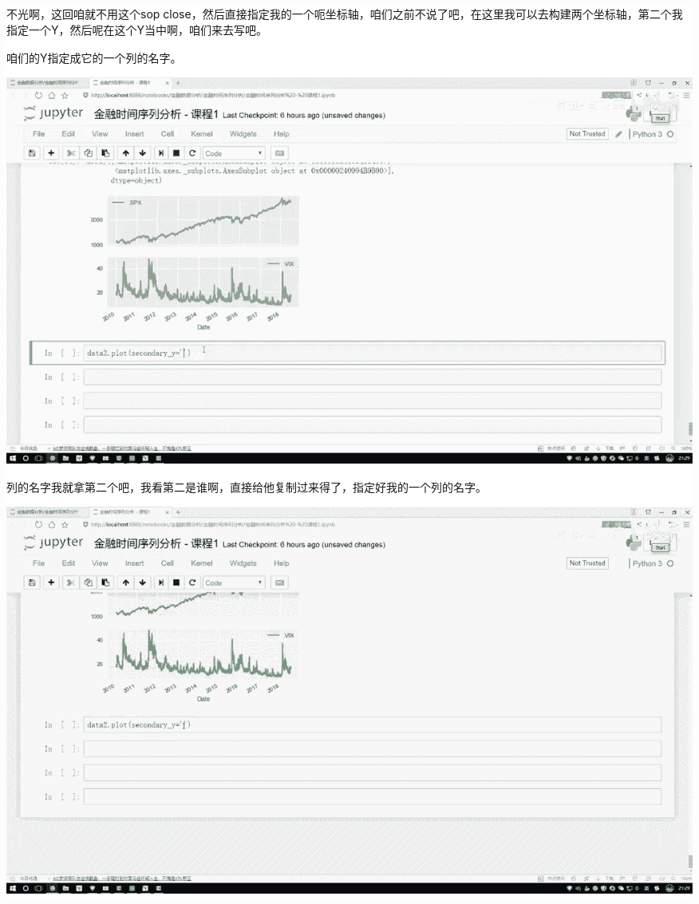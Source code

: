 不光啊，这回咱就不用这个sop close，然后直接指定我的一个呃坐标轴，咱们之前不说了吧，在这里我可以去构建两个坐标轴，第二个我指定一个Y，然后呢在这个Y当中啊，咱们来去写吧。

咱们的Y指定成它的一个列的名字。

![](img/4b4a8f628fc4c24f607bc6c9c4a121f4_27.png)

列的名字我就拿第二个吧，我看第二是谁啊，直接给他复制过来得了，指定好我的一个列的名字。

![](img/4b4a8f628fc4c24f607bc6c9c4a121f4_29.png)
